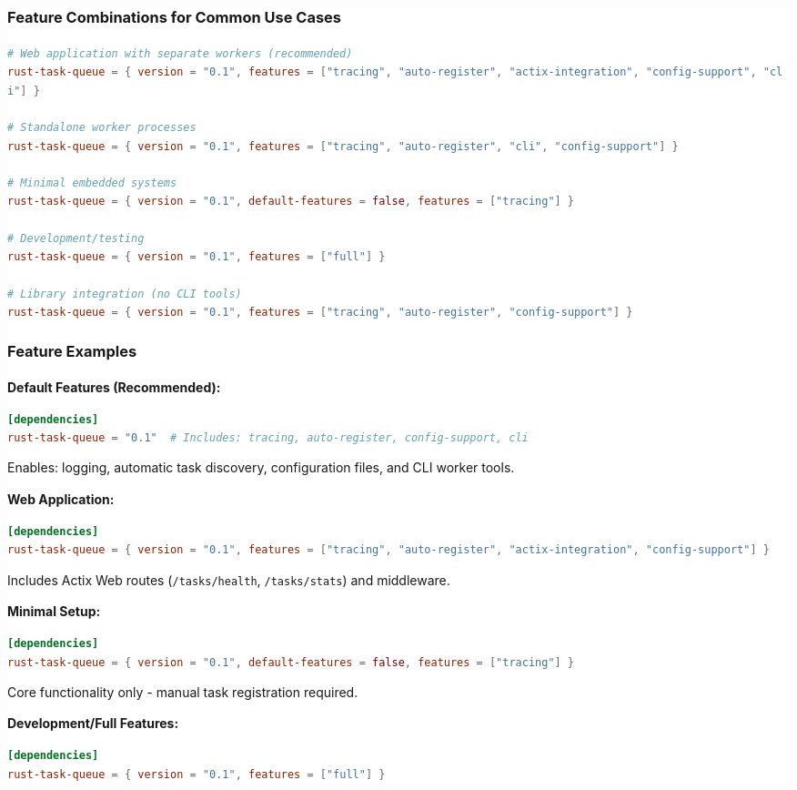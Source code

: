 ### Feature Combinations for Common Use Cases

```toml
# Web application with separate workers (recommended)
rust-task-queue = { version = "0.1", features = ["tracing", "auto-register", "actix-integration", "config-support", "cli"] }

# Standalone worker processes
rust-task-queue = { version = "0.1", features = ["tracing", "auto-register", "cli", "config-support"] }

# Minimal embedded systems
rust-task-queue = { version = "0.1", default-features = false, features = ["tracing"] }

# Development/testing
rust-task-queue = { version = "0.1", features = ["full"] }

# Library integration (no CLI tools)
rust-task-queue = { version = "0.1", features = ["tracing", "auto-register", "config-support"] }
```

### Feature Examples

**Default Features (Recommended):**

```toml
[dependencies]
rust-task-queue = "0.1"  # Includes: tracing, auto-register, config-support, cli
```

Enables: logging, automatic task discovery, configuration files, and CLI worker tools.

**Web Application:**

```toml
[dependencies]
rust-task-queue = { version = "0.1", features = ["tracing", "auto-register", "actix-integration", "config-support"] }
```

Includes Actix Web routes (`/tasks/health`, `/tasks/stats`) and middleware.

**Minimal Setup:**

```toml
[dependencies]
rust-task-queue = { version = "0.1", default-features = false, features = ["tracing"] }
```

Core functionality only - manual task registration required.

**Development/Full Features:**

```toml
[dependencies]
rust-task-queue = { version = "0.1", features = ["full"] }
```
